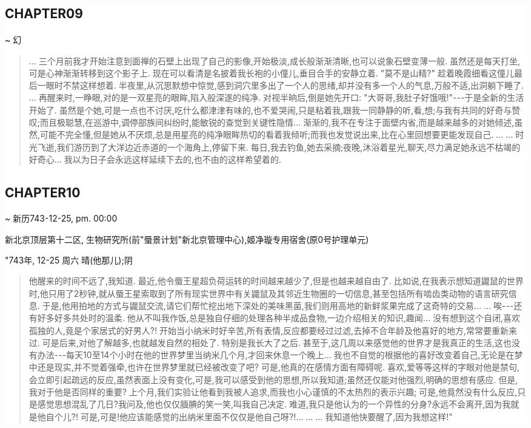 

## CHAPTER09
~ 幻

>... 
三个月前我才开始注意到面禅的石壁上出现了自己的影像,开始极淡,成长般渐渐清晰,也可以说象石壁变薄一般. 
虽然还是每天打坐,可是心神渐渐转移到这个影子上. 
现在可以看清是名披着我长袍的小僮儿,垂目合手的安静立着. 
"莫不是山精?"
趁着晚霞细看这僮儿最后一眼时不禁这样想着. 
半夜里,从沉思默想中惊觉,感到洞穴里多出了一个人的思绪,却并没有多一个人的气息,万般不适,出洞躺下睡了. 
... 
再醒来时,一睁眼,对的是一双星亮的眼眸,陷入般深遂的纯净. 
对视半晌后,倒是她先开口:
"大哥哥,我肚子好饿哦!"---于是全新的生活开始了. 
虽然是个她,可是一点也不讨厌,吃什么都津津有味的,也不爱哭闹,只是粘着我,跟我一同静静的听,看,想;与我有共同的好奇与赞叹;而且极聪慧,在巡游中,调停部族间纠纷时,能敏锐的查觉到关键性隐情... 
渐渐的,我不在专注于面壁内省,而是越来越多的对她倾述,虽然,可能不完全懂,但是她从不厌烦,总是用星亮的纯净眼眸热切的看着我倾听;而我也发觉说出来,比在心里回想要更能发现自己. 
...  ... 
时光飞逝,我们游历到了大洋边近赤道的一个海角上,停留下来. 
每日,我去钓鱼,她去采摘;夜晚,沐浴着星光,聊天,尽力满足她永远不枯竭的好奇心... 
我以为日子会永远这样延续下去的,也不由的这样希望着的. 


## CHAPTER10
~ 新历743-12-25, pm. 00:00

新北京顶层第十二区, 生物研究所(前"蜃景计划"新北京管理中心),姬净璇专用宿舍(原0号护理单元)

"743年, 12-25 周六 晴(他那儿);阴

>他醒来的时间不远了,我知道. 
最近,他令蜃王星超负荷运转的时间越来越少了,但是也越来越自由了. 
比如说,在我表示想知道鼹鼠的世界时,他只用了2秒钟,就从蜃王星索取到了所有现实世界中有关鼹鼠及其邻近生物圈的一切信息,甚至包括所有啮齿类动物的语言研究信息. 
于是,他用拍地的方式与鼹鼠交流,请它们帮忙挖出地下深处的美味黑菌,我们则用高地的新鲜浆果完成了这奇特的交易... ... 
唉---还有好多好多共处时的温柔. 
他从不叫我作饭,总是独自仔细的处理各种半成品食物,一边介绍相关的知识,趣闻... 
没有想到这个自闭,喜欢孤独的人,竟是个家居式的好男人?!
开始当小纳米时好辛苦,所有表情,反应都要经过过滤,去掉不合年龄及他喜好的地方,常常要重新来过. 
可是后来,对他了解越多,也就越发自然的相处了. 
特别是我长大了之后. 
甚至于,这几周以来感觉他的世界才是我真正的生活,这也没有办法---每天10至14个小时在他的世界梦里当纳米几个月,才回来休息一个晚上... 
我也不自觉的根据他的喜好改变着自己,无论是在梦中还是现实,并不觉着强牵,也许在世界梦里就已经被改变了吧?
可是,他真的在感情方面有障碍呢. 
喜欢,爱等等这样的字眼对他是禁句,会立即引起疏远的反应,虽然表面上没有变化,可是,我可以感受到他的思想,所以我知道;虽然还仅能对他强烈,明确的思想有感应. 
但是,我对于他是否同样的重要?
上个月,我们实验让他看到我被人追求,而我也小心谨慎的不太热烈的表示兴趣;
可是,他竟然没有什么反应,只是感觉思想混乱了几日?我问及,他也仅仅腼腆的笑一笑,叫我自己决定. 
难道,我只是他认为的一个异性的分身?永远不会离开,因为我就是他自个儿?!
可是,可是!他应该能感觉的出纳米里面不仅仅是他自己呀?!... 
... ... 
我知道他快要醒了,因为我想这样!"
